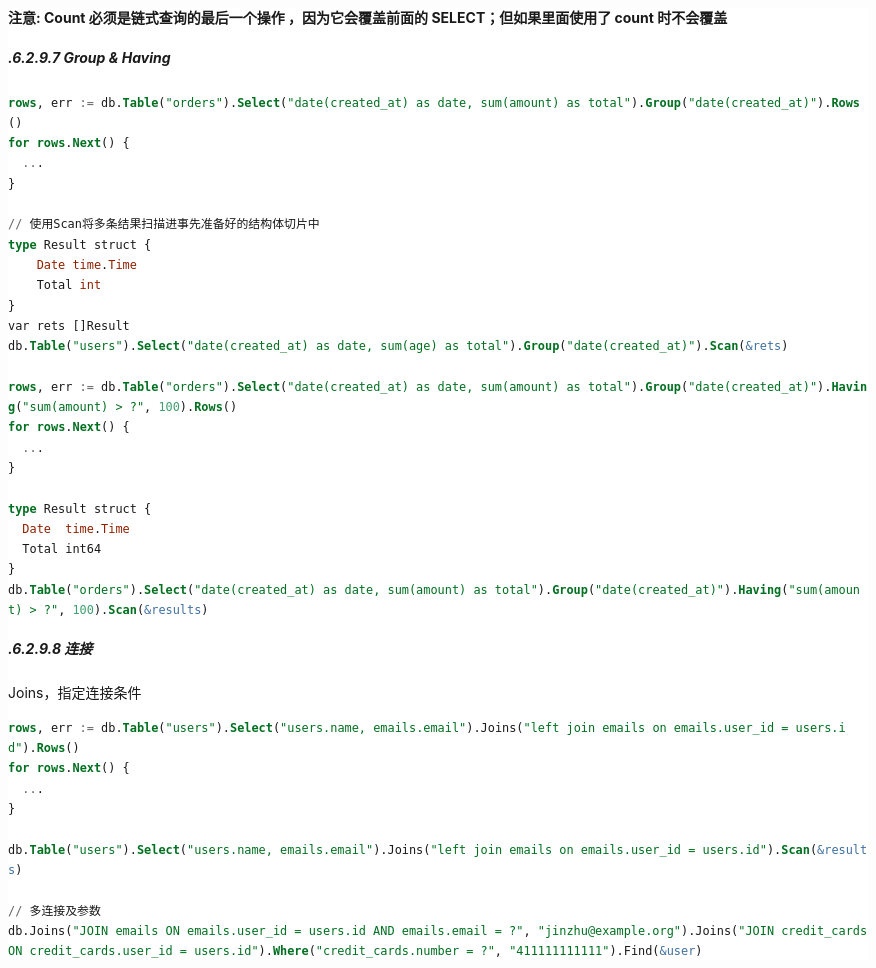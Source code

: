 **注意: Count 必须是链式查询的最后一个操作 ，因为它会覆盖前面的 SELECT；但如果里面使用了 count 时不会覆盖**

##### .6.2.9.7 Group & Having

```sql
rows, err := db.Table("orders").Select("date(created_at) as date, sum(amount) as total").Group("date(created_at)").Rows()
for rows.Next() {
  ...
}

// 使用Scan将多条结果扫描进事先准备好的结构体切片中
type Result struct {
	Date time.Time
	Total int
}
var rets []Result
db.Table("users").Select("date(created_at) as date, sum(age) as total").Group("date(created_at)").Scan(&rets)

rows, err := db.Table("orders").Select("date(created_at) as date, sum(amount) as total").Group("date(created_at)").Having("sum(amount) > ?", 100).Rows()
for rows.Next() {
  ...
}

type Result struct {
  Date  time.Time
  Total int64
}
db.Table("orders").Select("date(created_at) as date, sum(amount) as total").Group("date(created_at)").Having("sum(amount) > ?", 100).Scan(&results)
```

##### .6.2.9.8 连接

Joins，指定连接条件

```sql
rows, err := db.Table("users").Select("users.name, emails.email").Joins("left join emails on emails.user_id = users.id").Rows()
for rows.Next() {
  ...
}

db.Table("users").Select("users.name, emails.email").Joins("left join emails on emails.user_id = users.id").Scan(&results)

// 多连接及参数
db.Joins("JOIN emails ON emails.user_id = users.id AND emails.email = ?", "jinzhu@example.org").Joins("JOIN credit_cards ON credit_cards.user_id = users.id").Where("credit_cards.number = ?", "411111111111").Find(&user)
```
